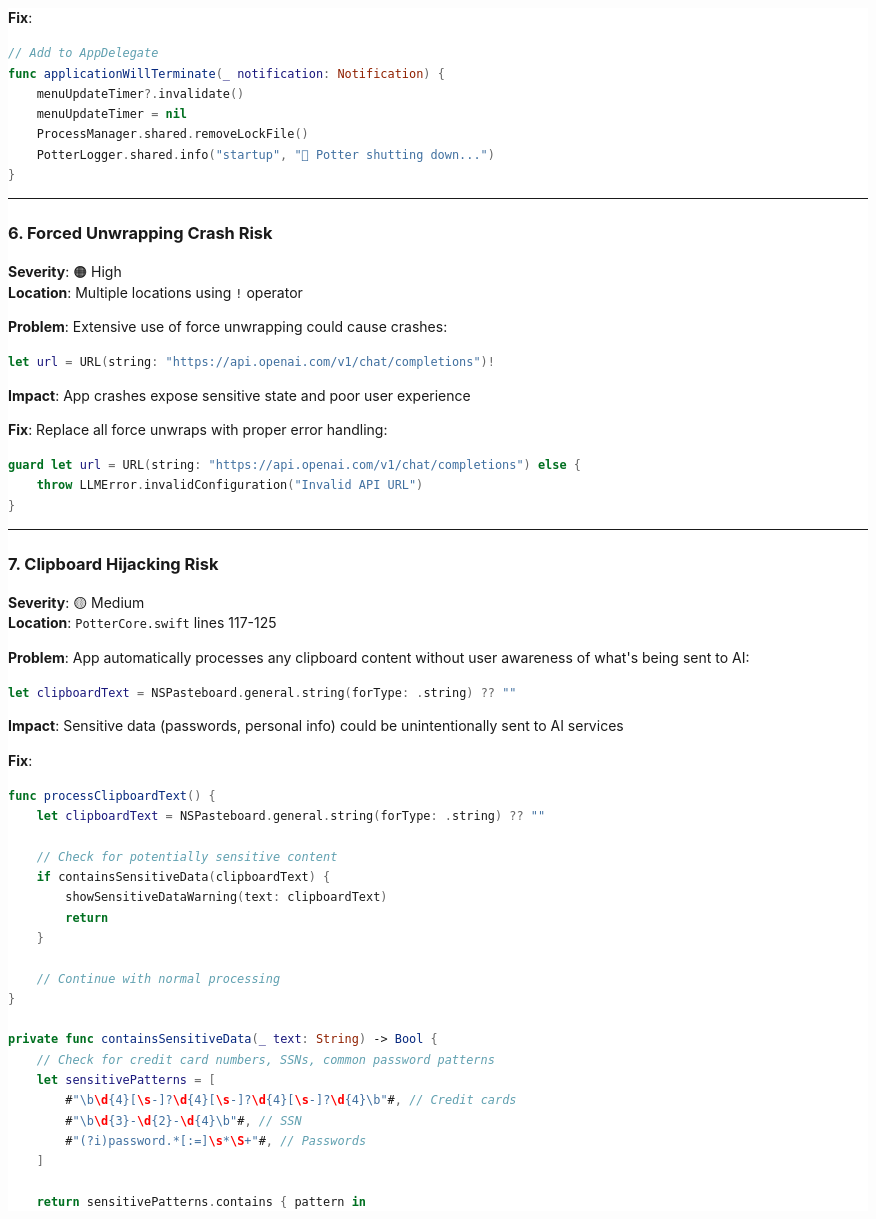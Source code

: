 **Fix**:
```swift
// Add to AppDelegate
func applicationWillTerminate(_ notification: Notification) {
    menuUpdateTimer?.invalidate()
    menuUpdateTimer = nil
    ProcessManager.shared.removeLockFile()
    PotterLogger.shared.info("startup", "👋 Potter shutting down...")
}
```

---

### 6. Forced Unwrapping Crash Risk
**Severity**: 🟠 High  
**Location**: Multiple locations using `!` operator

**Problem**: Extensive use of force unwrapping could cause crashes:
```swift
let url = URL(string: "https://api.openai.com/v1/chat/completions")!
```

**Impact**: App crashes expose sensitive state and poor user experience

**Fix**: Replace all force unwraps with proper error handling:
```swift
guard let url = URL(string: "https://api.openai.com/v1/chat/completions") else {
    throw LLMError.invalidConfiguration("Invalid API URL")
}
```

---

### 7. Clipboard Hijacking Risk
**Severity**: 🟡 Medium  
**Location**: `PotterCore.swift` lines 117-125

**Problem**: App automatically processes any clipboard content without user awareness of what's being sent to AI:
```swift
let clipboardText = NSPasteboard.general.string(forType: .string) ?? ""
```

**Impact**: Sensitive data (passwords, personal info) could be unintentionally sent to AI services

**Fix**:
```swift
func processClipboardText() {
    let clipboardText = NSPasteboard.general.string(forType: .string) ?? ""
    
    // Check for potentially sensitive content
    if containsSensitiveData(clipboardText) {
        showSensitiveDataWarning(text: clipboardText)
        return
    }
    
    // Continue with normal processing
}

private func containsSensitiveData(_ text: String) -> Bool {
    // Check for credit card numbers, SSNs, common password patterns
    let sensitivePatterns = [
        #"\b\d{4}[\s-]?\d{4}[\s-]?\d{4}[\s-]?\d{4}\b"#, // Credit cards
        #"\b\d{3}-\d{2}-\d{4}\b"#, // SSN
        #"(?i)password.*[:=]\s*\S+"#, // Passwords
    ]
    
    return sensitivePatterns.contains { pattern in
```